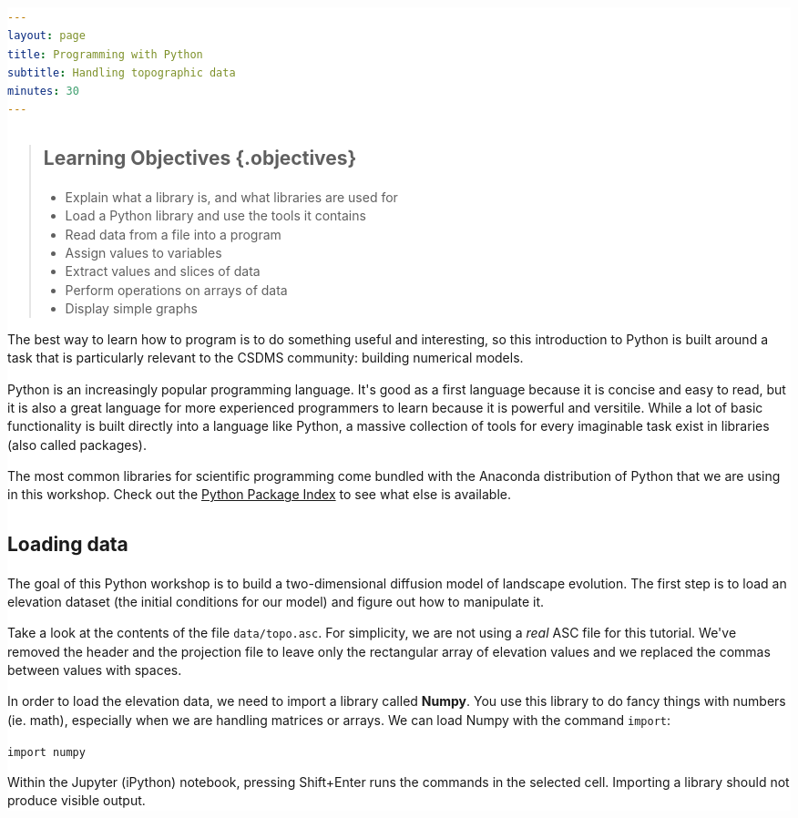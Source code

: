 ```yaml
---
layout: page
title: Programming with Python
subtitle: Handling topographic data
minutes: 30
---
```

> ## Learning Objectives {.objectives}
>
> *   Explain what a library is, and what libraries are used for
> *   Load a Python library and use the tools it contains
> *   Read data from a file into a program
> *   Assign values to variables
> *   Extract values and slices of data
> *   Perform operations on arrays of data
> *   Display simple graphs

The best way to learn how to program is to do something useful and interesting, so this introduction to Python is built around a task that is particularly relevant to the CSDMS community: building numerical models.

Python is an increasingly popular programming language. It's good as a first language because it is concise and easy to read, but it is also a great language for more experienced programmers to learn because it is powerful and versitile. While a lot of basic functionality is built directly into a language like Python, a massive collection of tools for every imaginable task exist in libraries (also called packages).

The most common libraries for scientific programming come bundled with the Anaconda distribution of Python that we are using in this workshop. Check out the [Python Package Index](https://pypi.python.org/pypi) to see what else is available.


## Loading data

The goal of this Python workshop is to build a two-dimensional diffusion model of landscape evolution. The first step is to load an elevation dataset (the initial conditions for our model) and figure out how to manipulate it.

Take a look at the contents of the file `data/topo.asc`. For simplicity, we are not using a *real* ASC file for this tutorial. We've removed the header and the projection file to leave only the rectangular array of elevation values and we replaced the commas between values with spaces.
<BR>

In order to load the elevation data, we need to import a library called **Numpy**. You use this library to do fancy things with numbers (ie. math), especially when we are handling matrices or arrays. We can load Numpy with the command `import`:


~~~ {.python}
import numpy
~~~

Within the Jupyter (iPython) notebook, pressing Shift+Enter runs the commands in the selected cell. Importing a library should not produce visible output.
